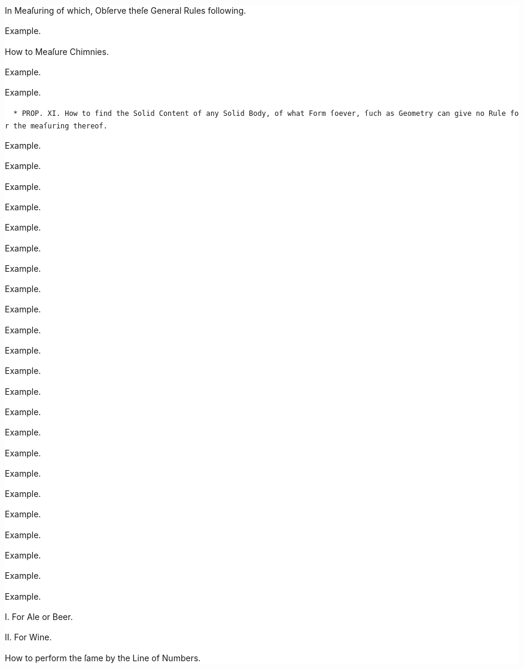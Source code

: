 In Meaſuring of which, Obſerve theſe General Rules following.

Example.

How to Meaſure Chimnies.

Example.

Example.

      * PROP. XI. How to find the Solid Content of any Solid Body, of what Form ſoever, ſuch as Geometry can give no Rule for the meaſuring thereof.

Example.

Example.

Example.

Example.

Example.

Example.

Example.

Example.

Example.

Example.

Example.

Example.

Example.

Example.

Example.

Example.

Example.

Example.

Example.

Example.

Example.

Example.

Example.

I. For Ale or Beer.

II. For Wine.

How to perform the ſame by the Line of Numbers.
